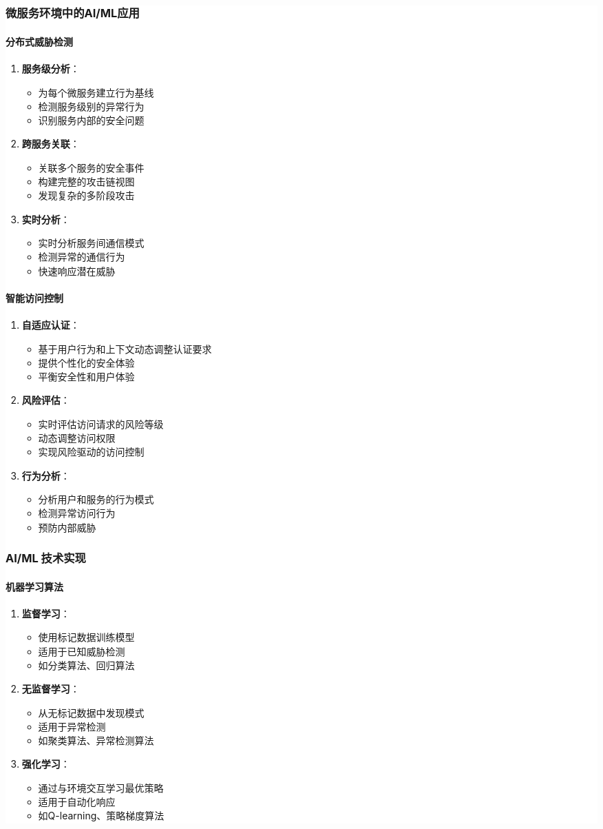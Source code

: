 ### 微服务环境中的AI/ML应用

#### 分布式威胁检测

1. **服务级分析**：
   - 为每个微服务建立行为基线
   - 检测服务级别的异常行为
   - 识别服务内部的安全问题

2. **跨服务关联**：
   - 关联多个服务的安全事件
   - 构建完整的攻击链视图
   - 发现复杂的多阶段攻击

3. **实时分析**：
   - 实时分析服务间通信模式
   - 检测异常的通信行为
   - 快速响应潜在威胁

#### 智能访问控制

1. **自适应认证**：
   - 基于用户行为和上下文动态调整认证要求
   - 提供个性化的安全体验
   - 平衡安全性和用户体验

2. **风险评估**：
   - 实时评估访问请求的风险等级
   - 动态调整访问权限
   - 实现风险驱动的访问控制

3. **行为分析**：
   - 分析用户和服务的行为模式
   - 检测异常访问行为
   - 预防内部威胁

### AI/ML 技术实现

#### 机器学习算法

1. **监督学习**：
   - 使用标记数据训练模型
   - 适用于已知威胁检测
   - 如分类算法、回归算法

2. **无监督学习**：
   - 从无标记数据中发现模式
   - 适用于异常检测
   - 如聚类算法、异常检测算法

3. **强化学习**：
   - 通过与环境交互学习最优策略
   - 适用于自动化响应
   - 如Q-learning、策略梯度算法
